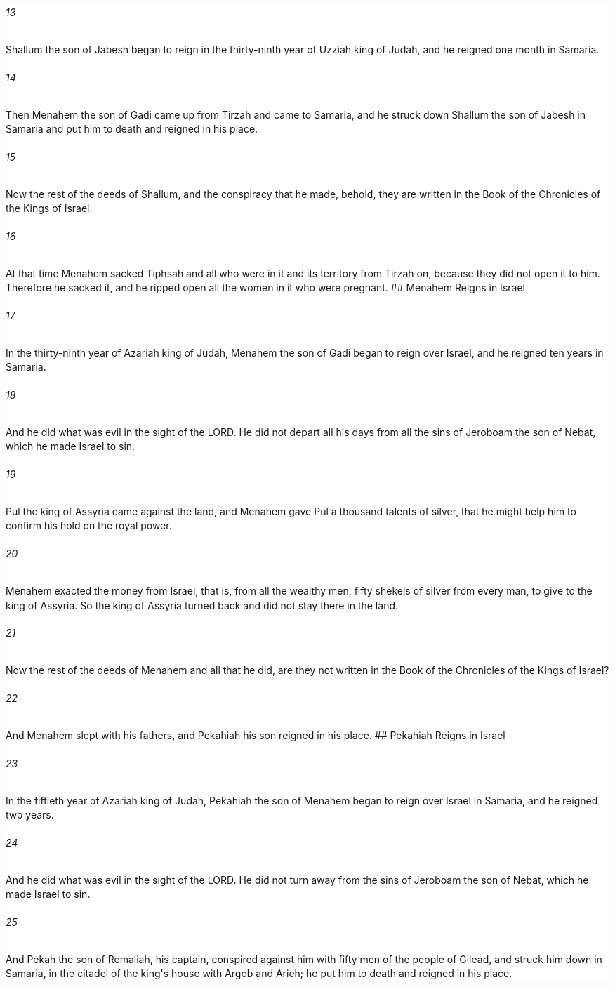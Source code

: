 ###### 13 
Shallum the son of Jabesh began to reign in the thirty-ninth year of Uzziah king of Judah, and he reigned one month in Samaria. 

###### 14 
Then Menahem the son of Gadi came up from Tirzah and came to Samaria, and he struck down Shallum the son of Jabesh in Samaria and put him to death and reigned in his place. 

###### 15 
Now the rest of the deeds of Shallum, and the conspiracy that he made, behold, they are written in the Book of the Chronicles of the Kings of Israel. 

###### 16 
At that time Menahem sacked Tiphsah and all who were in it and its territory from Tirzah on, because they did not open it to him. Therefore he sacked it, and he ripped open all the women in it who were pregnant. ## Menahem Reigns in Israel 

###### 17 
In the thirty-ninth year of Azariah king of Judah, Menahem the son of Gadi began to reign over Israel, and he reigned ten years in Samaria. 

###### 18 
And he did what was evil in the sight of the LORD. He did not depart all his days from all the sins of Jeroboam the son of Nebat, which he made Israel to sin. 

###### 19 
Pul the king of Assyria came against the land, and Menahem gave Pul a thousand talents of silver, that he might help him to confirm his hold on the royal power. 

###### 20 
Menahem exacted the money from Israel, that is, from all the wealthy men, fifty shekels of silver from every man, to give to the king of Assyria. So the king of Assyria turned back and did not stay there in the land. 

###### 21 
Now the rest of the deeds of Menahem and all that he did, are they not written in the Book of the Chronicles of the Kings of Israel? 

###### 22 
And Menahem slept with his fathers, and Pekahiah his son reigned in his place. ## Pekahiah Reigns in Israel 

###### 23 
In the fiftieth year of Azariah king of Judah, Pekahiah the son of Menahem began to reign over Israel in Samaria, and he reigned two years. 

###### 24 
And he did what was evil in the sight of the LORD. He did not turn away from the sins of Jeroboam the son of Nebat, which he made Israel to sin. 

###### 25 
And Pekah the son of Remaliah, his captain, conspired against him with fifty men of the people of Gilead, and struck him down in Samaria, in the citadel of the king's house with Argob and Arieh; he put him to death and reigned in his place. 
